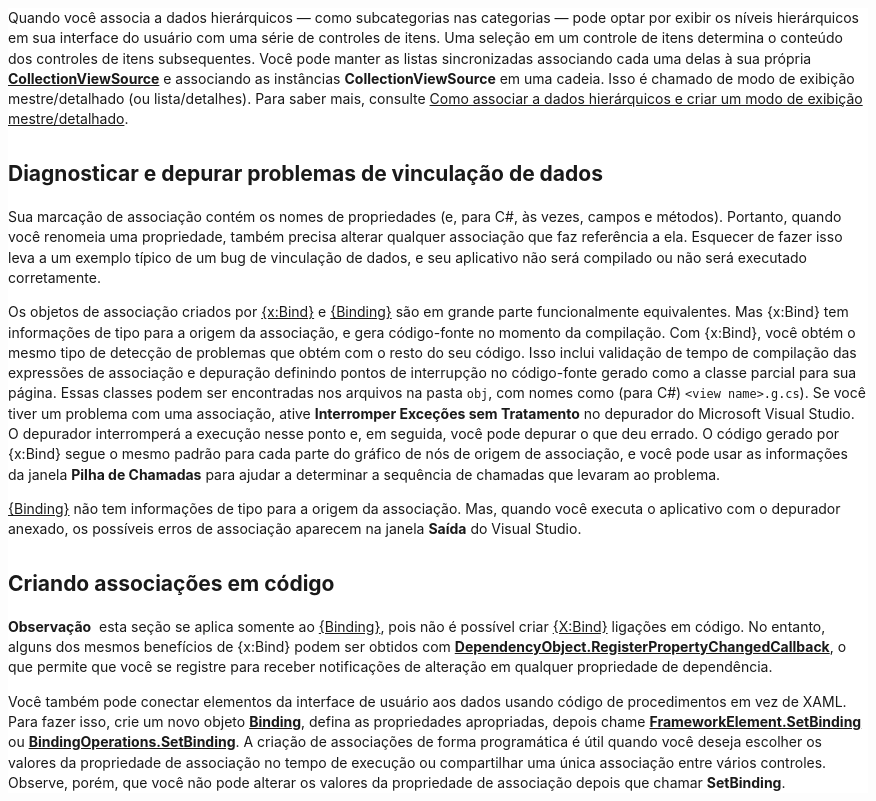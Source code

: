 Quando você associa a dados hierárquicos — como subcategorias nas categorias — pode optar por exibir os níveis hierárquicos em sua interface do usuário com uma série de controles de itens. Uma seleção em um controle de itens determina o conteúdo dos controles de itens subsequentes. Você pode manter as listas sincronizadas associando cada uma delas à sua própria [**CollectionViewSource**](https://docs.microsoft.com/uwp/api/Windows.UI.Xaml.Data.CollectionViewSource) e associando as instâncias **CollectionViewSource** em uma cadeia. Isso é chamado de modo de exibição mestre/detalhado (ou lista/detalhes). Para saber mais, consulte [Como associar a dados hierárquicos e criar um modo de exibição mestre/detalhado](how-to-bind-to-hierarchical-data-and-create-a-master-details-view.md).

<span id="debugging"/>

## <a name="diagnosing-and-debugging-data-binding-problems"></a>Diagnosticar e depurar problemas de vinculação de dados

Sua marcação de associação contém os nomes de propriedades (e, para C#, às vezes, campos e métodos). Portanto, quando você renomeia uma propriedade, também precisa alterar qualquer associação que faz referência a ela. Esquecer de fazer isso leva a um exemplo típico de um bug de vinculação de dados, e seu aplicativo não será compilado ou não será executado corretamente.

Os objetos de associação criados por [{x:Bind}](https://docs.microsoft.com/windows/uwp/xaml-platform/x-bind-markup-extension) e [{Binding}](https://docs.microsoft.com/windows/uwp/xaml-platform/binding-markup-extension) são em grande parte funcionalmente equivalentes. Mas {x:Bind} tem informações de tipo para a origem da associação, e gera código-fonte no momento da compilação. Com {x:Bind}, você obtém o mesmo tipo de detecção de problemas que obtém com o resto do seu código. Isso inclui validação de tempo de compilação das expressões de associação e depuração definindo pontos de interrupção no código-fonte gerado como a classe parcial para sua página. Essas classes podem ser encontradas nos arquivos na pasta `obj`, com nomes como (para C#) `<view name>.g.cs`). Se você tiver um problema com uma associação, ative **Interromper Exceções sem Tratamento** no depurador do Microsoft Visual Studio. O depurador interromperá a execução nesse ponto e, em seguida, você pode depurar o que deu errado. O código gerado por {x:Bind} segue o mesmo padrão para cada parte do gráfico de nós de origem de associação, e você pode usar as informações da janela **Pilha de Chamadas** para ajudar a determinar a sequência de chamadas que levaram ao problema.

[{Binding}](https://docs.microsoft.com/windows/uwp/xaml-platform/binding-markup-extension) não tem informações de tipo para a origem da associação. Mas, quando você executa o aplicativo com o depurador anexado, os possíveis erros de associação aparecem na janela **Saída** do Visual Studio.

## <a name="creating-bindings-in-code"></a>Criando associações em código

**Observação**  esta seção se aplica somente ao [{Binding}](https://docs.microsoft.com/windows/uwp/xaml-platform/binding-markup-extension), pois não é possível criar [{X:Bind}](https://docs.microsoft.com/windows/uwp/xaml-platform/x-bind-markup-extension) ligações em código. No entanto, alguns dos mesmos benefícios de {x:Bind} podem ser obtidos com [**DependencyObject.RegisterPropertyChangedCallback**](https://docs.microsoft.com/uwp/api/windows.ui.xaml.dependencyobject.registerpropertychangedcallback), o que permite que você se registre para receber notificações de alteração em qualquer propriedade de dependência.

Você também pode conectar elementos da interface de usuário aos dados usando código de procedimentos em vez de XAML. Para fazer isso, crie um novo objeto [**Binding**](https://docs.microsoft.com/uwp/api/Windows.UI.Xaml.Data.Binding), defina as propriedades apropriadas, depois chame [**FrameworkElement.SetBinding**](https://docs.microsoft.com/uwp/api/windows.ui.xaml.frameworkelement.setbinding) ou [**BindingOperations.SetBinding**](https://docs.microsoft.com/uwp/api/windows.ui.xaml.data.bindingoperations.setbinding). A criação de associações de forma programática é útil quando você deseja escolher os valores da propriedade de associação no tempo de execução ou compartilhar uma única associação entre vários controles. Observe, porém, que você não pode alterar os valores da propriedade de associação depois que chamar **SetBinding**.
